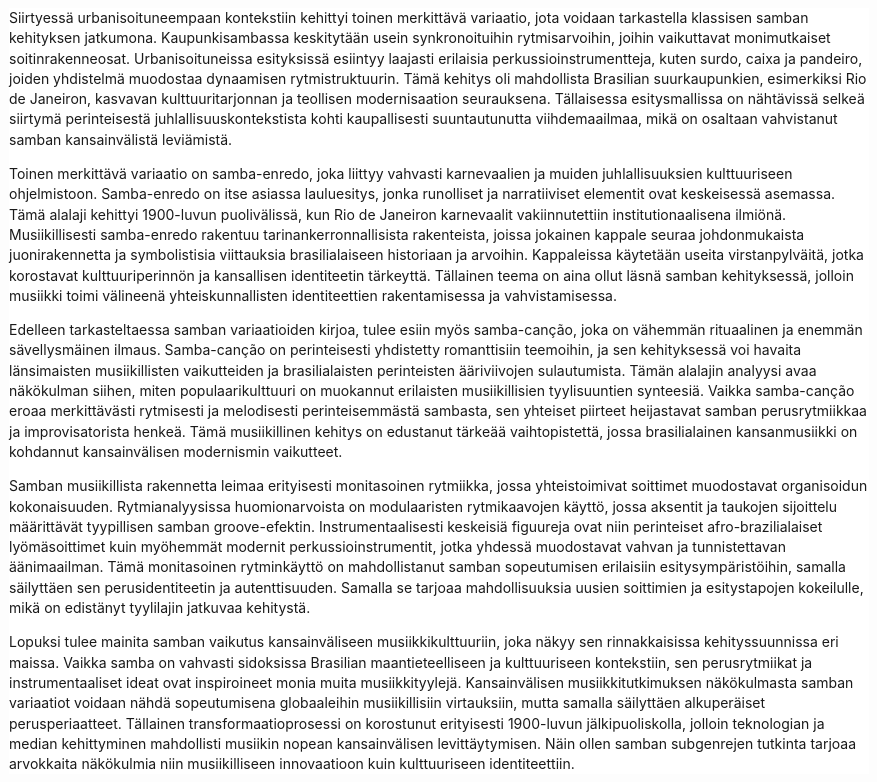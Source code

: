 Siirtyessä urbanisoituneempaan kontekstiin kehittyi toinen merkittävä variaatio, jota voidaan
tarkastella klassisen samban kehityksen jatkumona. Kaupunkisambassa keskitytään usein
synkronoituihin rytmisarvoihin, joihin vaikuttavat monimutkaiset soitinrakenneosat.
Urbanisoituneissa esityksissä esiintyy laajasti erilaisia perkussioinstrumentteja, kuten surdo,
caixa ja pandeiro, joiden yhdistelmä muodostaa dynaamisen rytmistruktuurin. Tämä kehitys oli
mahdollista Brasilian suurkaupunkien, esimerkiksi Rio de Janeiron, kasvavan kulttuuritarjonnan ja
teollisen modernisaation seurauksena. Tällaisessa esitysmallissa on nähtävissä selkeä siirtymä
perinteisestä juhlallisuuskontekstista kohti kaupallisesti suuntautunutta viihdemaailmaa, mikä on
osaltaan vahvistanut samban kansainvälistä leviämistä.

Toinen merkittävä variaatio on samba-enredo, joka liittyy vahvasti karnevaalien ja muiden
juhlallisuuksien kulttuuriseen ohjelmistoon. Samba-enredo on itse asiassa lauluesitys, jonka
runolliset ja narratiiviset elementit ovat keskeisessä asemassa. Tämä alalaji kehittyi 1900-luvun
puolivälissä, kun Rio de Janeiron karnevaalit vakiinnutettiin institutionaalisena ilmiönä.
Musiikillisesti samba-enredo rakentuu tarinankerronnallisista rakenteista, joissa jokainen kappale
seuraa johdonmukaista juonirakennetta ja symbolistisia viittauksia brasilialaiseen historiaan ja
arvoihin. Kappaleissa käytetään useita virstanpylväitä, jotka korostavat kulttuuriperinnön ja
kansallisen identiteetin tärkeyttä. Tällainen teema on aina ollut läsnä samban kehityksessä, jolloin
musiikki toimi välineenä yhteiskunnallisten identiteettien rakentamisessa ja vahvistamisessa.

Edelleen tarkasteltaessa samban variaatioiden kirjoa, tulee esiin myös samba-canção, joka on
vähemmän rituaalinen ja enemmän sävellysmäinen ilmaus. Samba-canção on perinteisesti yhdistetty
romanttisiin teemoihin, ja sen kehityksessä voi havaita länsimaisten musiikillisten vaikutteiden ja
brasilialaisten perinteisten ääriviivojen sulautumista. Tämän alalajin analyysi avaa näkökulman
siihen, miten populaarikulttuuri on muokannut erilaisten musiikillisien tyylisuuntien synteesiä.
Vaikka samba-canção eroaa merkittävästi rytmisesti ja melodisesti perinteisemmästä sambasta, sen
yhteiset piirteet heijastavat samban perusrytmiikkaa ja improvisatorista henkeä. Tämä musiikillinen
kehitys on edustanut tärkeää vaihtopistettä, jossa brasilialainen kansanmusiikki on kohdannut
kansainvälisen modernismin vaikutteet.

Samban musiikillista rakennetta leimaa erityisesti monitasoinen rytmiikka, jossa yhteistoimivat
soittimet muodostavat organisoidun kokonaisuuden. Rytmianalyysissa huomionarvoista on modulaaristen
rytmikaavojen käyttö, jossa aksentit ja taukojen sijoittelu määrittävät tyypillisen samban
groove-efektin. Instrumentaalisesti keskeisiä figuureja ovat niin perinteiset afro-brazilialaiset
lyömäsoittimet kuin myöhemmät modernit perkussioinstrumentit, jotka yhdessä muodostavat vahvan ja
tunnistettavan äänimaailman. Tämä monitasoinen rytminkäyttö on mahdollistanut samban sopeutumisen
erilaisiin esitysympäristöihin, samalla säilyttäen sen perusidentiteetin ja autenttisuuden. Samalla
se tarjoaa mahdollisuuksia uusien soittimien ja esitystapojen kokeilulle, mikä on edistänyt
tyylilajin jatkuvaa kehitystä.

Lopuksi tulee mainita samban vaikutus kansainväliseen musiikkikulttuuriin, joka näkyy sen
rinnakkaisissa kehityssuunnissa eri maissa. Vaikka samba on vahvasti sidoksissa Brasilian
maantieteelliseen ja kulttuuriseen kontekstiin, sen perusrytmiikat ja instrumentaaliset ideat ovat
inspiroineet monia muita musiikkityylejä. Kansainvälisen musiikkitutkimuksen näkökulmasta samban
variaatiot voidaan nähdä sopeutumisena globaaleihin musiikillisiin virtauksiin, mutta samalla
säilyttäen alkuperäiset perusperiaatteet. Tällainen transformaatioprosessi on korostunut erityisesti
1900-luvun jälkipuoliskolla, jolloin teknologian ja median kehittyminen mahdollisti musiikin nopean
kansainvälisen levittäytymisen. Näin ollen samban subgenrejen tutkinta tarjoaa arvokkaita näkökulmia
niin musiikilliseen innovaatioon kuin kulttuuriseen identiteettiin.
